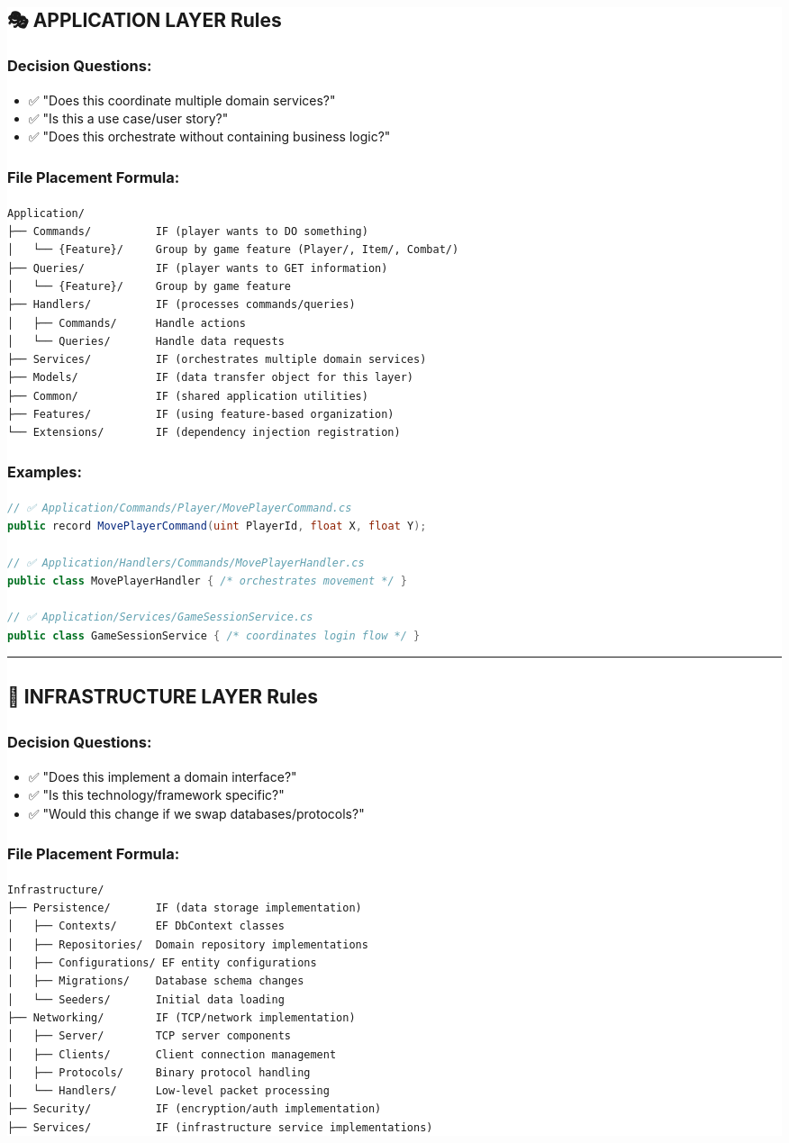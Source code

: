 
## 🎭 **APPLICATION LAYER Rules**

### **Decision Questions:**
- ✅ "Does this coordinate multiple domain services?"
- ✅ "Is this a use case/user story?"
- ✅ "Does this orchestrate without containing business logic?"

### **File Placement Formula:**
```
Application/
├── Commands/          IF (player wants to DO something)
│   └── {Feature}/     Group by game feature (Player/, Item/, Combat/)
├── Queries/           IF (player wants to GET information)
│   └── {Feature}/     Group by game feature
├── Handlers/          IF (processes commands/queries)
│   ├── Commands/      Handle actions
│   └── Queries/       Handle data requests
├── Services/          IF (orchestrates multiple domain services)
├── Models/            IF (data transfer object for this layer)
├── Common/            IF (shared application utilities)
├── Features/          IF (using feature-based organization)
└── Extensions/        IF (dependency injection registration)
```

### **Examples:**
```csharp
// ✅ Application/Commands/Player/MovePlayerCommand.cs
public record MovePlayerCommand(uint PlayerId, float X, float Y);

// ✅ Application/Handlers/Commands/MovePlayerHandler.cs
public class MovePlayerHandler { /* orchestrates movement */ }

// ✅ Application/Services/GameSessionService.cs
public class GameSessionService { /* coordinates login flow */ }
```

---

## 🔧 **INFRASTRUCTURE LAYER Rules**

### **Decision Questions:**
- ✅ "Does this implement a domain interface?"
- ✅ "Is this technology/framework specific?"
- ✅ "Would this change if we swap databases/protocols?"

### **File Placement Formula:**
```
Infrastructure/
├── Persistence/       IF (data storage implementation)
│   ├── Contexts/      EF DbContext classes
│   ├── Repositories/  Domain repository implementations
│   ├── Configurations/ EF entity configurations
│   ├── Migrations/    Database schema changes
│   └── Seeders/       Initial data loading
├── Networking/        IF (TCP/network implementation)
│   ├── Server/        TCP server components
│   ├── Clients/       Client connection management
│   ├── Protocols/     Binary protocol handling
│   └── Handlers/      Low-level packet processing
├── Security/          IF (encryption/auth implementation)
├── Services/          IF (infrastructure service implementations)
```